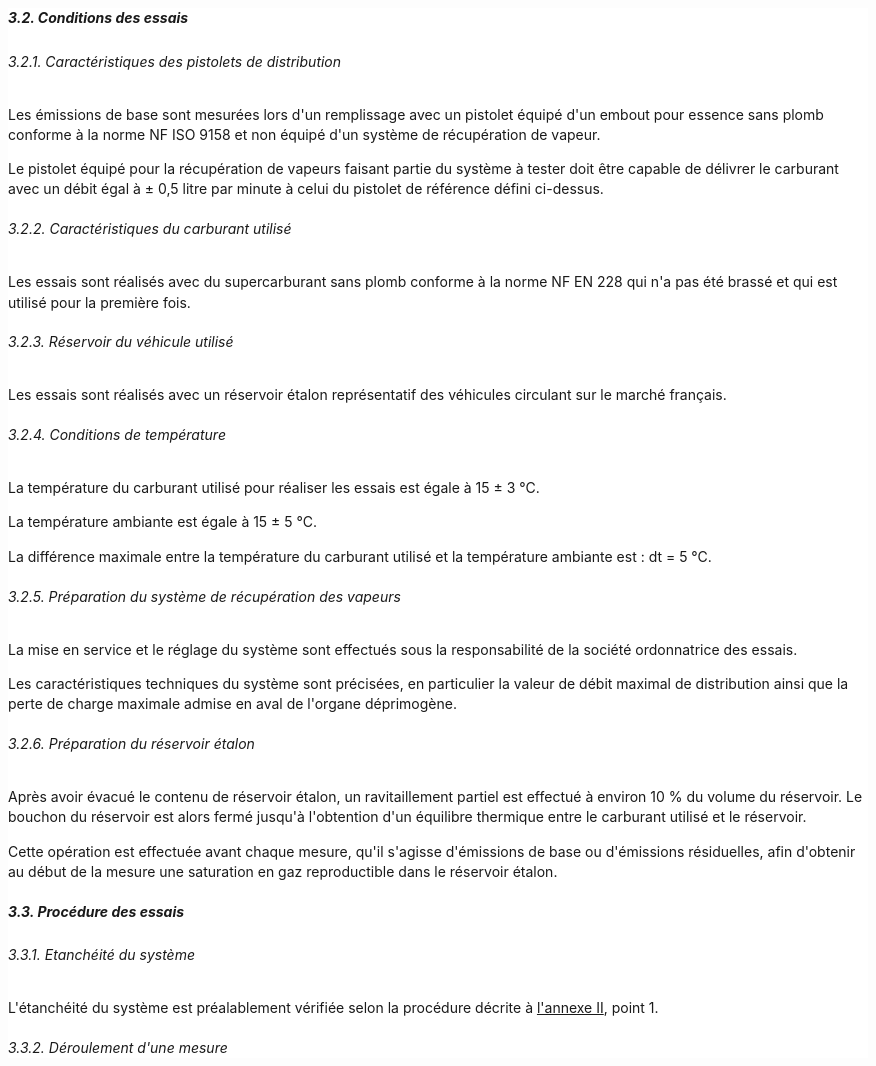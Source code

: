##### 3.2. Conditions des essais

###### 3.2.1. Caractéristiques des pistolets de distribution

Les émissions de base sont mesurées lors d'un remplissage avec un pistolet équipé d'un embout pour essence sans plomb conforme à la norme NF ISO 9158 et non équipé d'un système de récupération de vapeur.

Le pistolet équipé pour la récupération de vapeurs faisant partie du système à tester doit être capable de délivrer le carburant avec un débit égal à ± 0,5 litre par minute à celui du pistolet de référence défini ci-dessus.

###### 3.2.2. Caractéristiques du carburant utilisé

Les essais sont réalisés avec du supercarburant sans plomb conforme à la norme NF EN 228 qui n'a pas été brassé et qui est utilisé pour la première fois.

###### 3.2.3. Réservoir du véhicule utilisé

Les essais sont réalisés avec un réservoir étalon représentatif des véhicules circulant sur le marché français.

###### 3.2.4. Conditions de température

La température du carburant utilisé pour réaliser les essais est égale à 15 ± 3 °C.

La température ambiante est égale à 15 ± 5 °C.

La différence maximale entre la température du carburant utilisé et la température ambiante est : dt = 5 °C.

###### 3.2.5. Préparation du système de récupération des vapeurs

La mise en service et le réglage du système sont effectués sous la responsabilité de la société ordonnatrice des essais.

Les caractéristiques techniques du système sont précisées, en particulier la valeur de débit maximal de distribution ainsi que la perte de charge maximale admise en aval de l'organe déprimogène.

###### 3.2.6. Préparation du réservoir étalon

Après avoir évacué le contenu de réservoir étalon, un ravitaillement partiel est effectué à environ 10 % du volume du réservoir. Le bouchon du réservoir est alors fermé jusqu'à l'obtention d'un équilibre thermique entre le carburant utilisé et le réservoir.

Cette opération est effectuée avant chaque mesure, qu'il s'agisse d'émissions de base ou d'émissions résiduelles, afin d'obtenir au début de la mesure une saturation en gaz reproductible dans le réservoir étalon.

##### 3.3. Procédure des essais

###### 3.3.1. Etanchéité du système

L'étanchéité du système est préalablement vérifiée selon la procédure décrite à [l'annexe II](#annexe-ii-:-contrôle-sur-site), point 1.

###### 3.3.2. Déroulement d'une mesure
